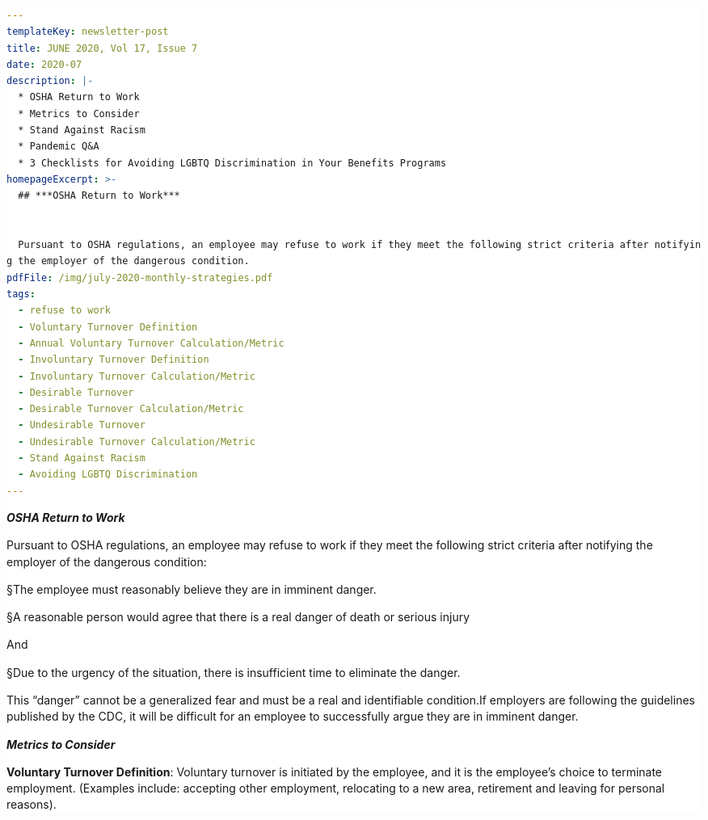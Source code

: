 ```yaml
---
templateKey: newsletter-post
title: JUNE 2020, Vol 17, Issue 7
date: 2020-07
description: |-
  * OSHA Return to Work
  * Metrics to Consider
  * Stand Against Racism
  * Pandemic Q&A
  * 3 Checklists for Avoiding LGBTQ Discrimination in Your Benefits Programs 
homepageExcerpt: >-
  ## ***OSHA Return to Work***


  Pursuant to OSHA regulations, an employee may refuse to work if they meet the following strict criteria after notifying the employer of the dangerous condition.
pdfFile: /img/july-2020-monthly-strategies.pdf
tags:
  - refuse to work
  - Voluntary Turnover Definition
  - Annual Voluntary Turnover Calculation/Metric
  - Involuntary Turnover Definition
  - Involuntary Turnover Calculation/Metric
  - Desirable Turnover
  - Desirable Turnover Calculation/Metric
  - Undesirable Turnover
  - Undesirable Turnover Calculation/Metric
  - Stand Against Racism
  - Avoiding LGBTQ Discrimination
---
```

***OSHA Return to Work***

Pursuant to OSHA regulations, an employee may refuse to work if they meet the following strict criteria after notifying the employer of the dangerous condition:

§The employee must reasonably believe they are in imminent danger.

§A reasonable person would agree that there is a real danger of death or serious injury

And

§Due to the urgency of the situation, there is insufficient time to eliminate the danger.

This “danger” cannot be a generalized fear and must be a real and identifiable condition.If employers are following the guidelines published by the CDC, it will be difficult for an employee to successfully argue they are in imminent danger.

***Metrics to Consider***

**Voluntary Turnover Definition**: Voluntary turnover is initiated by the employee, and it is the employee’s choice to terminate employment. (Examples include: accepting other employment, relocating to a new area, retirement and leaving for personal reasons).
